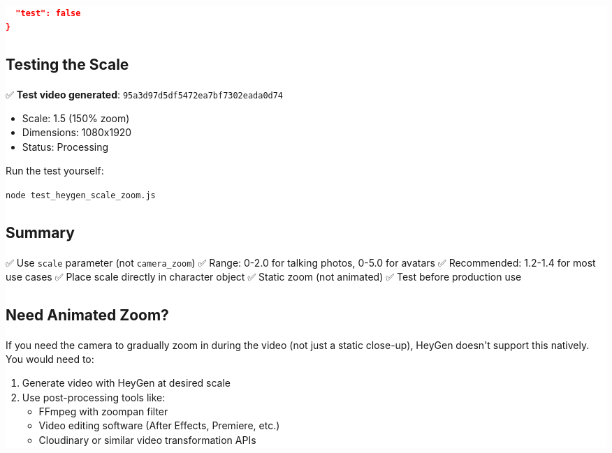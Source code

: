 ```json
  "test": false
}
```

## Testing the Scale

✅ **Test video generated**: `95a3d97d5df5472ea7bf7302eada0d74`
- Scale: 1.5 (150% zoom)
- Dimensions: 1080x1920
- Status: Processing

Run the test yourself:
```bash
node test_heygen_scale_zoom.js
```

## Summary

✅ Use `scale` parameter (not `camera_zoom`)
✅ Range: 0-2.0 for talking photos, 0-5.0 for avatars
✅ Recommended: 1.2-1.4 for most use cases
✅ Place scale directly in character object
✅ Static zoom (not animated)
✅ Test before production use

## Need Animated Zoom?

If you need the camera to gradually zoom in during the video (not just a static close-up), HeyGen doesn't support this natively. You would need to:

1. Generate video with HeyGen at desired scale
2. Use post-processing tools like:
   - FFmpeg with zoompan filter
   - Video editing software (After Effects, Premiere, etc.)
   - Cloudinary or similar video transformation APIs
